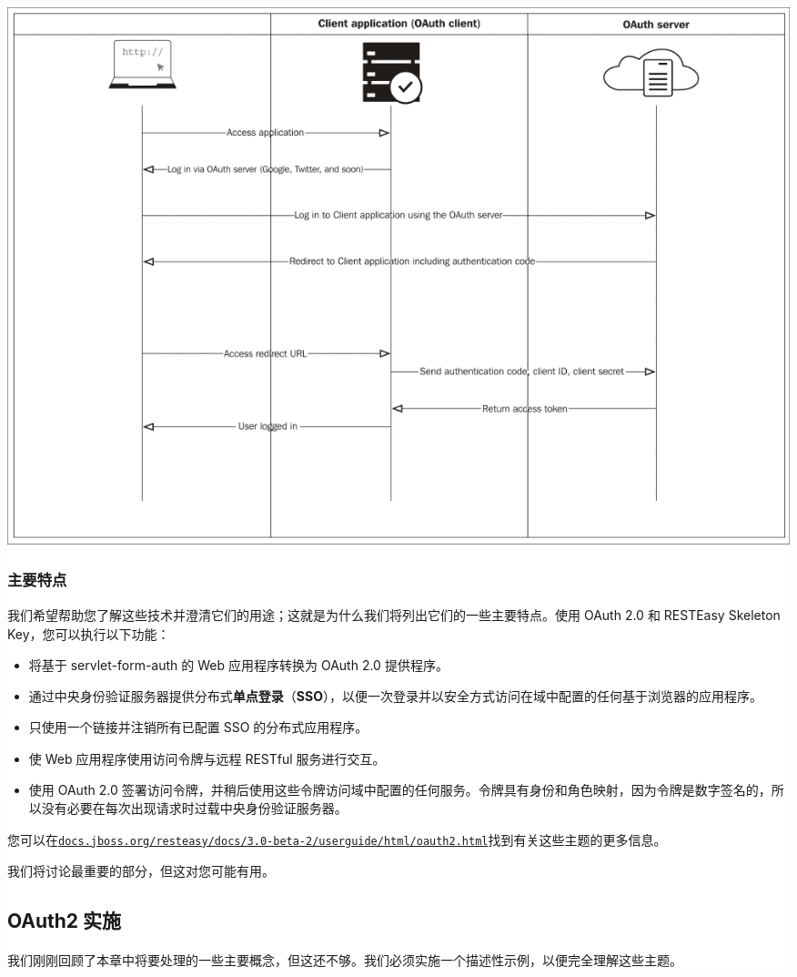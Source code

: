 ![OAuth 2.0 身份验证框架](img/0109OS_04_01.jpg)

### 主要特点

我们希望帮助您了解这些技术并澄清它们的用途；这就是为什么我们将列出它们的一些主要特点。使用 OAuth 2.0 和 RESTEasy Skeleton Key，您可以执行以下功能：

+   将基于 servlet-form-auth 的 Web 应用程序转换为 OAuth 2.0 提供程序。

+   通过中央身份验证服务器提供分布式**单点登录**（**SSO**），以便一次登录并以安全方式访问在域中配置的任何基于浏览器的应用程序。

+   只使用一个链接并注销所有已配置 SSO 的分布式应用程序。

+   使 Web 应用程序使用访问令牌与远程 RESTful 服务进行交互。

+   使用 OAuth 2.0 签署访问令牌，并稍后使用这些令牌访问域中配置的任何服务。令牌具有身份和角色映射，因为令牌是数字签名的，所以没有必要在每次出现请求时过载中央身份验证服务器。

您可以在[`docs.jboss.org/resteasy/docs/3.0-beta-2/userguide/html/oauth2.html`](http://docs.jboss.org/resteasy/docs/3.0-beta-2/userguide/html/oauth2.html)找到有关这些主题的更多信息。

我们将讨论最重要的部分，但这对您可能有用。

## OAuth2 实施

我们刚刚回顾了本章中将要处理的一些主要概念，但这还不够。我们必须实施一个描述性示例，以便完全理解这些主题。
